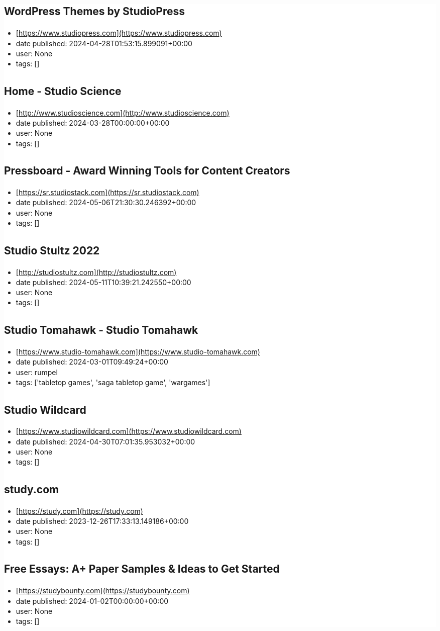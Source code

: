## WordPress Themes by StudioPress
 - [https://www.studiopress.com](https://www.studiopress.com)
 - date published: 2024-04-28T01:53:15.899091+00:00
 - user: None
 - tags: []

## Home - Studio Science
 - [http://www.studioscience.com](http://www.studioscience.com)
 - date published: 2024-03-28T00:00:00+00:00
 - user: None
 - tags: []

## Pressboard - Award Winning Tools for Content Creators
 - [https://sr.studiostack.com](https://sr.studiostack.com)
 - date published: 2024-05-06T21:30:30.246392+00:00
 - user: None
 - tags: []

## Studio Stultz 2022
 - [http://studiostultz.com](http://studiostultz.com)
 - date published: 2024-05-11T10:39:21.242550+00:00
 - user: None
 - tags: []

## Studio Tomahawk - Studio Tomahawk
 - [https://www.studio-tomahawk.com](https://www.studio-tomahawk.com)
 - date published: 2024-03-01T09:49:24+00:00
 - user: rumpel
 - tags: ['tabletop games', 'saga tabletop game', 'wargames']

## Studio Wildcard
 - [https://www.studiowildcard.com](https://www.studiowildcard.com)
 - date published: 2024-04-30T07:01:35.953032+00:00
 - user: None
 - tags: []

## study.com
 - [https://study.com](https://study.com)
 - date published: 2023-12-26T17:33:13.149186+00:00
 - user: None
 - tags: []

## Free Essays: A+ Paper Samples & Ideas to Get Started
 - [https://studybounty.com](https://studybounty.com)
 - date published: 2024-01-02T00:00:00+00:00
 - user: None
 - tags: []
